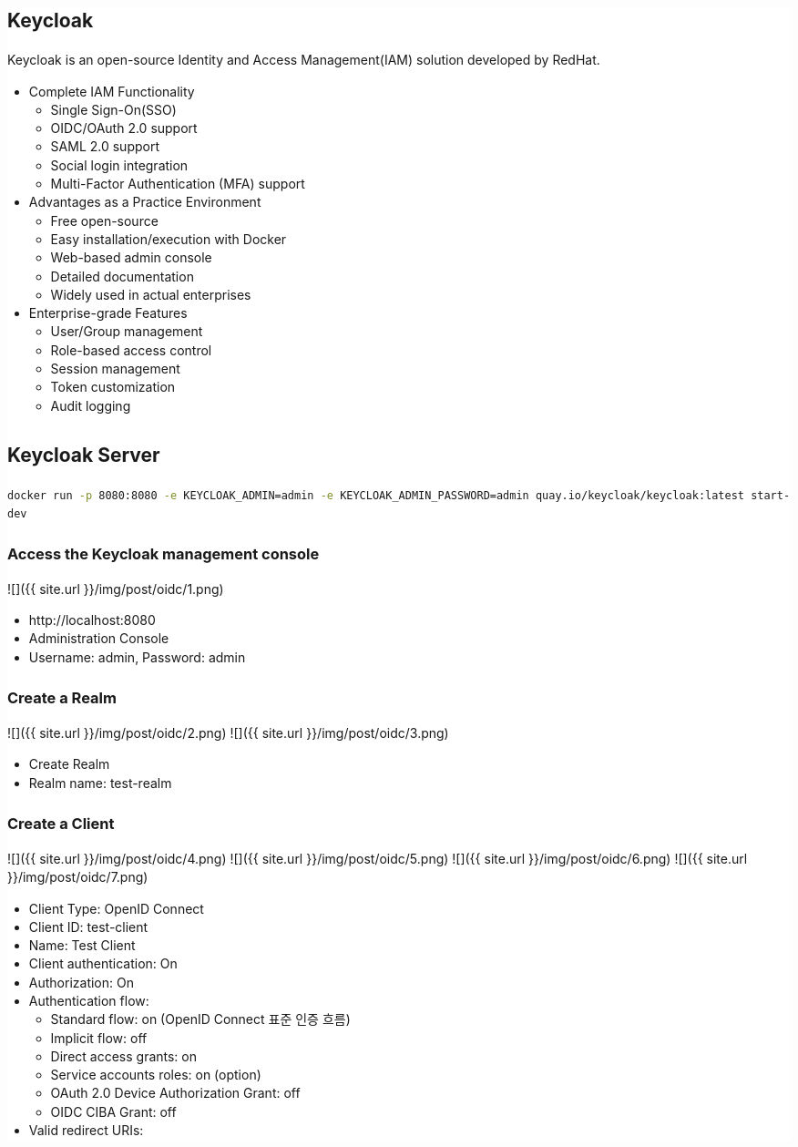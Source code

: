 ## Keycloak
Keycloak is an open-source Identity and Access Management(IAM) solution developed by RedHat.
- Complete IAM Functionality
    - Single Sign-On(SSO)
    - OIDC/OAuth 2.0 support
    - SAML 2.0 support
    - Social login integration
    - Multi-Factor Authentication (MFA) support
- Advantages as a Practice Environment
    - Free open-source
    - Easy installation/execution with Docker
    - Web-based admin console
    - Detailed documentation
    - Widely used in actual enterprises
- Enterprise-grade Features
    - User/Group management
    - Role-based access control
    - Session management
    - Token customization
    - Audit logging

## Keycloak Server

```bash
docker run -p 8080:8080 -e KEYCLOAK_ADMIN=admin -e KEYCLOAK_ADMIN_PASSWORD=admin quay.io/keycloak/keycloak:latest start-dev
```

### Access the Keycloak management console
![]({{ site.url }}/img/post/oidc/1.png)
- http://localhost:8080
- Administration Console
- Username: admin, Password: admin

### Create a Realm
![]({{ site.url }}/img/post/oidc/2.png)
![]({{ site.url }}/img/post/oidc/3.png)
- Create Realm
- Realm name: test-realm

### Create a Client
![]({{ site.url }}/img/post/oidc/4.png)
![]({{ site.url }}/img/post/oidc/5.png)
![]({{ site.url }}/img/post/oidc/6.png)
![]({{ site.url }}/img/post/oidc/7.png)
- Client Type: OpenID Connect
- Client ID: test-client
- Name: Test Client
- Client authentication: On
- Authorization: On
- Authentication flow:
    - Standard flow: on (OpenID Connect 표준 인증 흐름)
    - Implicit flow: off
    - Direct access grants: on
    - Service accounts roles: on (option)
    - OAuth 2.0 Device Authorization Grant: off
    - OIDC CIBA Grant: off
- Valid redirect URIs: